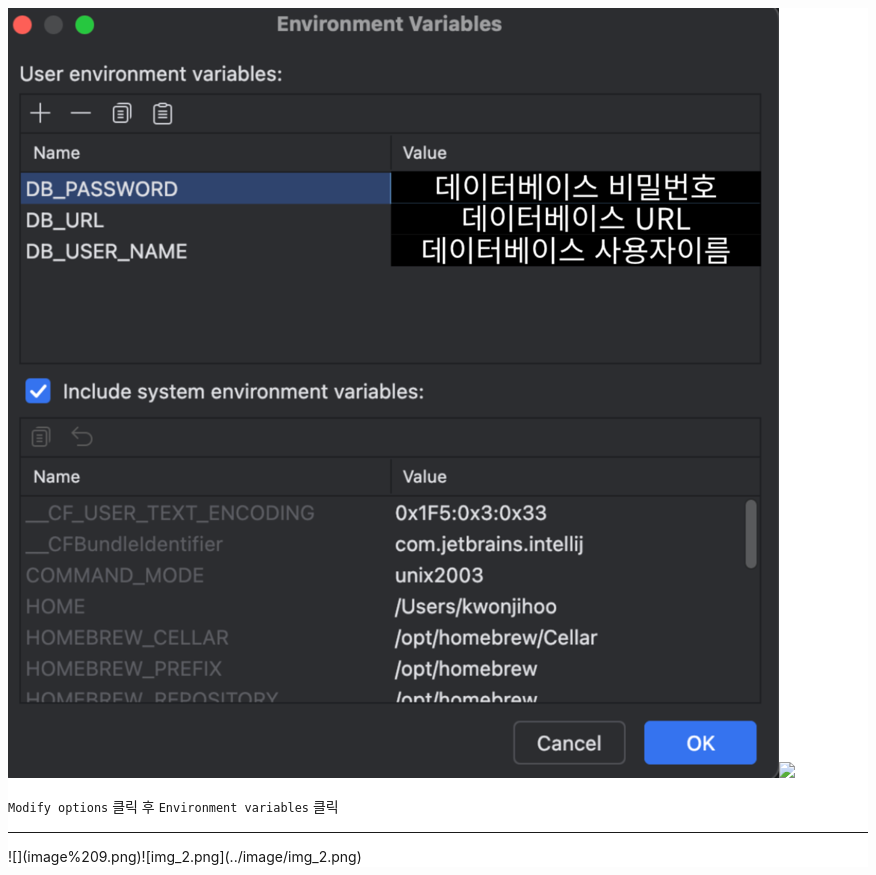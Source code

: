 ![img_1.png](../image/img_1.png)![](image%207.png)

`Modify options` 클릭 후 `Environment variables` 클릭
<hr>
![](image%209.png)![img_2.png](../image/img_2.png)
